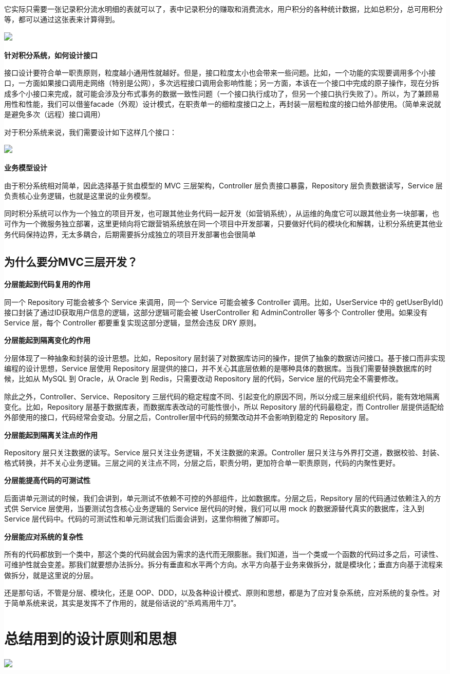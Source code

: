 它实际只需要一张记录积分流水明细的表就可以了，表中记录积分的赚取和消费流水，用户积分的各种统计数据，比如总积分，总可用积分等，都可以通过这张表来计算得到。

![](https://cdn.jsdelivr.net/gh/Casflawed/img-host@master/blog/202212211717490.png)



**针对积分系统，如何设计接口**

接口设计要符合单一职责原则，粒度越小通用性就越好。但是，接口粒度太小也会带来一些问题。比如，一个功能的实现要调用多个小接口，一方面如果接口调用走网络（特别是公网），多次远程接口调用会影响性能；另一方面，本该在一个接口中完成的原子操作，现在分拆成多个小接口来完成，就可能会涉及分布式事务的数据一致性问题（一个接口执行成功了，但另一个接口执行失败了）。所以，为了兼顾易用性和性能，我们可以借鉴facade（外观）设计模式，在职责单一的细粒度接口之上，再封装一层粗粒度的接口给外部使用。（简单来说就是避免多次（远程）接口调用）


对于积分系统来说，我们需要设计如下这样几个接口：

![](https://cdn.jsdelivr.net/gh/Casflawed/img-host@master/blog/202212211738660.png)


**业务模型设计**

由于积分系统相对简单，因此选择基于贫血模型的 MVC 三层架构，Controller 层负责接口暴露，Repository 层负责数据读写，Service 层负责核心业务逻辑，也就是这里说的业务模型。

同时积分系统可以作为一个独立的项目开发，也可跟其他业务代码一起开发（如营销系统），从运维的角度它可以跟其他业务一块部署，也可作为一个微服务独立部署，这里更倾向将它跟营销系统放在同一个项目中开发部署，只要做好代码的模块化和解耦，让积分系统更其他业务代码保持边界，无太多耦合，后期需要拆分成独立的项目开发部署也会很简单

## 为什么要分MVC三层开发？

**分层能起到代码复用的作用**

同一个 Repository 可能会被多个 Service 来调用，同一个 Service 可能会被多 Controller 调用。比如，UserService 中的 getUserById() 接口封装了通过ID获取用户信息的逻辑，这部分逻辑可能会被 UserController 和 AdminController 等多个 Controller 使用。如果没有 Service 层，每个 Controller 都要重复实现这部分逻辑，显然会违反 DRY 原则。

**分层能起到隔离变化的作用**

分层体现了一种抽象和封装的设计思想。比如，Repository 层封装了对数据库访问的操作，提供了抽象的数据访问接口。基于接口而非实现编程的设计思想，Service 层使用 Repository 层提供的接口，并不关心其底层依赖的是哪种具体的数据库。当我们需要替换数据库的时候，比如从 MySQL 到 Oracle，从 Oracle 到 Redis，只需要改动 Repository 层的代码，Service 层的代码完全不需要修改。

除此之外，Controller、Service、Repository 三层代码的稳定程度不同、引起变化的原因不同，所以分成三层来组织代码，能有效地隔离变化。比如，Repository 层基于数据库表，而数据库表改动的可能性很小，所以 Repository 层的代码最稳定，而 Controller 层提供适配给外部使用的接口，代码经常会变动。分层之后，Controller层中代码的频繁改动并不会影响到稳定的 Repository 层。

**分层能起到隔离关注点的作用**

Repository 层只关注数据的读写。Service 层只关注业务逻辑，不关注数据的来源。Controller 层只关注与外界打交道，数据校验、封装、格式转换，并不关心业务逻辑。三层之间的关注点不同，分层之后，职责分明，更加符合单一职责原则，代码的内聚性更好。


**分层能提高代码的可测试性**

后面讲单元测试的时候，我们会讲到，单元测试不依赖不可控的外部组件，比如数据库。分层之后，Repsitory 层的代码通过依赖注入的方式供 Service 层使用，当要测试包含核心业务逻辑的 Service 层代码的时候，我们可以用 mock 的数据源替代真实的数据库，注入到 Service 层代码中。代码的可测试性和单元测试我们后面会讲到，这里你稍微了解即可。

**分层能应对系统的复杂性**

所有的代码都放到一个类中，那这个类的代码就会因为需求的迭代而无限膨胀。我们知道，当一个类或一个函数的代码过多之后，可读性、可维护性就会变差。那我们就要想办法拆分。拆分有垂直和水平两个方向。水平方向基于业务来做拆分，就是模块化；垂直方向基于流程来做拆分，就是这里说的分层。

还是那句话，不管是分层、模块化，还是 OOP、DDD，以及各种设计模式、原则和思想，都是为了应对复杂系统，应对系统的复杂性。对于简单系统来说，其实是发挥不了作用的，就是俗话说的“杀鸡焉用牛刀”。


# 总结用到的设计原则和思想

![](https://cdn.jsdelivr.net/gh/Casflawed/img-host@master/blog/202212211806791.png)